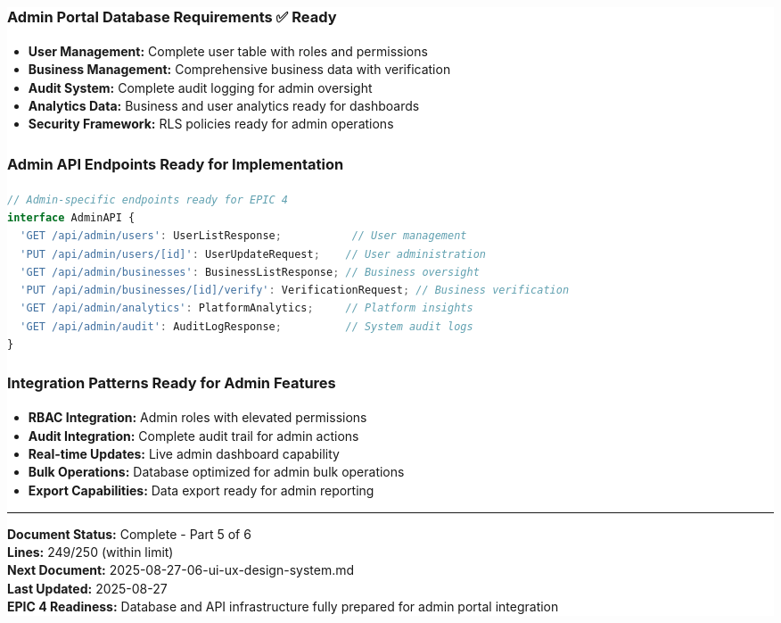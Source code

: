 ### Admin Portal Database Requirements ✅ Ready
- **User Management:** Complete user table with roles and permissions
- **Business Management:** Comprehensive business data with verification
- **Audit System:** Complete audit logging for admin oversight
- **Analytics Data:** Business and user analytics ready for dashboards
- **Security Framework:** RLS policies ready for admin operations

### Admin API Endpoints Ready for Implementation
```typescript
// Admin-specific endpoints ready for EPIC 4
interface AdminAPI {
  'GET /api/admin/users': UserListResponse;           // User management
  'PUT /api/admin/users/[id]': UserUpdateRequest;    // User administration
  'GET /api/admin/businesses': BusinessListResponse; // Business oversight
  'PUT /api/admin/businesses/[id]/verify': VerificationRequest; // Business verification
  'GET /api/admin/analytics': PlatformAnalytics;     // Platform insights
  'GET /api/admin/audit': AuditLogResponse;          // System audit logs
}
```

### Integration Patterns Ready for Admin Features
- **RBAC Integration:** Admin roles with elevated permissions
- **Audit Integration:** Complete audit trail for admin actions
- **Real-time Updates:** Live admin dashboard capability
- **Bulk Operations:** Database optimized for admin bulk operations
- **Export Capabilities:** Data export ready for admin reporting

---

**Document Status:** Complete - Part 5 of 6  
**Lines:** 249/250 (within limit)  
**Next Document:** 2025-08-27-06-ui-ux-design-system.md  
**Last Updated:** 2025-08-27  
**EPIC 4 Readiness:** Database and API infrastructure fully prepared for admin portal integration
